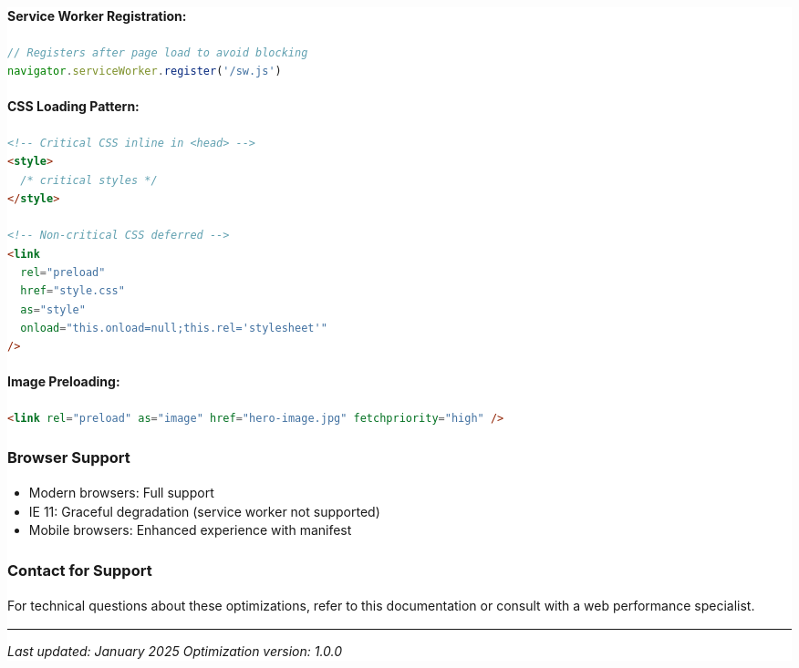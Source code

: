 #### Service Worker Registration:

```javascript
// Registers after page load to avoid blocking
navigator.serviceWorker.register('/sw.js')
```

#### CSS Loading Pattern:

```html
<!-- Critical CSS inline in <head> -->
<style>
  /* critical styles */
</style>

<!-- Non-critical CSS deferred -->
<link
  rel="preload"
  href="style.css"
  as="style"
  onload="this.onload=null;this.rel='stylesheet'"
/>
```

#### Image Preloading:

```html
<link rel="preload" as="image" href="hero-image.jpg" fetchpriority="high" />
```

### Browser Support

- Modern browsers: Full support
- IE 11: Graceful degradation (service worker not supported)
- Mobile browsers: Enhanced experience with manifest

### Contact for Support

For technical questions about these optimizations, refer to this documentation or consult with a web performance specialist.

---

_Last updated: January 2025_
_Optimization version: 1.0.0_
